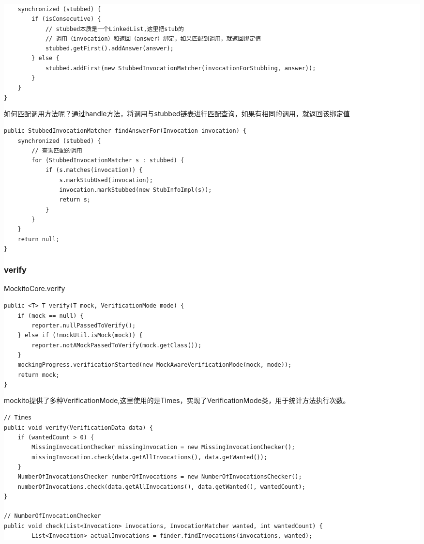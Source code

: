         synchronized (stubbed) {
            if (isConsecutive) {
                // stubbed本质是一个LinkedList,这里把stub的
                // 调用（invocation）和返回（answer）绑定，如果匹配到调用，就返回绑定值
                stubbed.getFirst().addAnswer(answer);
            } else {
                stubbed.addFirst(new StubbedInvocationMatcher(invocationForStubbing, answer));
            }
        }
    }

如何匹配调用方法呢？通过handle方法，将调用与stubbed链表进行匹配查询，如果有相同的调用，就返回该绑定值

    public StubbedInvocationMatcher findAnswerFor(Invocation invocation) {
        synchronized (stubbed) {
          	// 查询匹配的调用
            for (StubbedInvocationMatcher s : stubbed) {
                if (s.matches(invocation)) {
                    s.markStubUsed(invocation);
                    invocation.markStubbed(new StubInfoImpl(s));
                    return s;
                }
            }
        }
        return null;
    }

### verify

MockitoCore.verify

    public <T> T verify(T mock, VerificationMode mode) {
        if (mock == null) {
            reporter.nullPassedToVerify();
        } else if (!mockUtil.isMock(mock)) {
            reporter.notAMockPassedToVerify(mock.getClass());
        }
        mockingProgress.verificationStarted(new MockAwareVerificationMode(mock, mode));
        return mock;
    }

mockito提供了多种VerificationMode,这里使用的是Times，实现了VerificationMode类，用于统计方法执行次数。

    // Times
    public void verify(VerificationData data) {
        if (wantedCount > 0) {
            MissingInvocationChecker missingInvocation = new MissingInvocationChecker();
            missingInvocation.check(data.getAllInvocations(), data.getWanted());
        }
        NumberOfInvocationsChecker numberOfInvocations = new NumberOfInvocationsChecker();
        numberOfInvocations.check(data.getAllInvocations(), data.getWanted(), wantedCount);
    }
    
    // NumberOfInvocationChecker
    public void check(List<Invocation> invocations, InvocationMatcher wanted, int wantedCount) {
            List<Invocation> actualInvocations = finder.findInvocations(invocations, wanted);
            